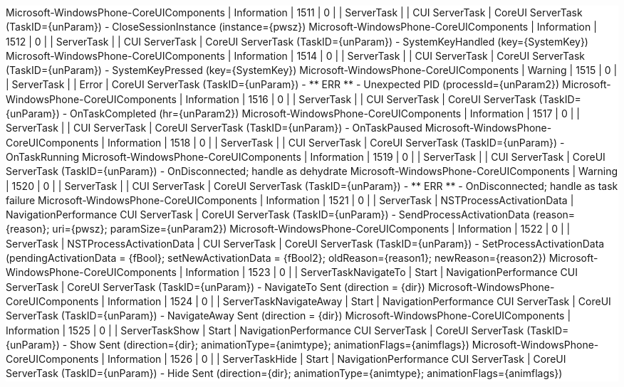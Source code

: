 Microsoft-WindowsPhone-CoreUIComponents  |  Information  |  1511      |  0        |           |  ServerTask                                                          |                                                |  CUI ServerTask                                                          |  CoreUI ServerTask (TaskID={unParam}) - CloseSessionInstance (instance={pwsz})
Microsoft-WindowsPhone-CoreUIComponents  |  Information  |  1512      |  0        |           |  ServerTask                                                          |                                                |  CUI ServerTask                                                          |  CoreUI ServerTask (TaskID={unParam}) - SystemKeyHandled (key={SystemKey})
Microsoft-WindowsPhone-CoreUIComponents  |  Information  |  1514      |  0        |           |  ServerTask                                                          |                                                |  CUI ServerTask                                                          |  CoreUI ServerTask (TaskID={unParam}) - SystemKeyPressed (key={SystemKey})
Microsoft-WindowsPhone-CoreUIComponents  |  Warning      |  1515      |  0        |           |  ServerTask                                                          |                                                |  Error                                                                   |  CoreUI ServerTask (TaskID={unParam}) - ** ERR ** - Unexpected PID (processId={unParam2})
Microsoft-WindowsPhone-CoreUIComponents  |  Information  |  1516      |  0        |           |  ServerTask                                                          |                                                |  CUI ServerTask                                                          |  CoreUI ServerTask (TaskID={unParam}) - OnTaskCompleted (hr={unParam2})
Microsoft-WindowsPhone-CoreUIComponents  |  Information  |  1517      |  0        |           |  ServerTask                                                          |                                                |  CUI ServerTask                                                          |  CoreUI ServerTask (TaskID={unParam}) - OnTaskPaused
Microsoft-WindowsPhone-CoreUIComponents  |  Information  |  1518      |  0        |           |  ServerTask                                                          |                                                |  CUI ServerTask                                                          |  CoreUI ServerTask (TaskID={unParam}) - OnTaskRunning
Microsoft-WindowsPhone-CoreUIComponents  |  Information  |  1519      |  0        |           |  ServerTask                                                          |                                                |  CUI ServerTask                                                          |  CoreUI ServerTask (TaskID={unParam}) - OnDisconnected; handle as dehydrate
Microsoft-WindowsPhone-CoreUIComponents  |  Warning      |  1520      |  0        |           |  ServerTask                                                          |                                                |  CUI ServerTask                                                          |  CoreUI ServerTask (TaskID={unParam}) - ** ERR ** - OnDisconnected; handle as task failure
Microsoft-WindowsPhone-CoreUIComponents  |  Information  |  1521      |  0        |           |  ServerTask                                                          |  NSTProcessActivationData                      |  NavigationPerformance CUI ServerTask                                    |  CoreUI ServerTask (TaskID={unParam}) - SendProcessActivationData (reason={reason}; uri={pwsz}; paramSize={unParam2})
Microsoft-WindowsPhone-CoreUIComponents  |  Information  |  1522      |  0        |           |  ServerTask                                                          |  NSTProcessActivationData                      |  CUI ServerTask                                                          |  CoreUI ServerTask (TaskID={unParam}) - SetProcessActivationData (pendingActivationData = {fBool}; setNewActivationData = {fBool2}; oldReason={reason1}; newReason={reason2})
Microsoft-WindowsPhone-CoreUIComponents  |  Information  |  1523      |  0        |           |  ServerTaskNavigateTo                                                |  Start                                         |  NavigationPerformance CUI ServerTask                                    |  CoreUI ServerTask (TaskID={unParam}) - NavigateTo Sent (direction = {dir})
Microsoft-WindowsPhone-CoreUIComponents  |  Information  |  1524      |  0        |           |  ServerTaskNavigateAway                                              |  Start                                         |  NavigationPerformance CUI ServerTask                                    |  CoreUI ServerTask (TaskID={unParam}) - NavigateAway Sent (direction = {dir})
Microsoft-WindowsPhone-CoreUIComponents  |  Information  |  1525      |  0        |           |  ServerTaskShow                                                      |  Start                                         |  NavigationPerformance CUI ServerTask                                    |  CoreUI ServerTask (TaskID={unParam}) - Show Sent (direction={dir}; animationType={animtype}; animationFlags={animflags})
Microsoft-WindowsPhone-CoreUIComponents  |  Information  |  1526      |  0        |           |  ServerTaskHide                                                      |  Start                                         |  NavigationPerformance CUI ServerTask                                    |  CoreUI ServerTask (TaskID={unParam}) - Hide Sent (direction={dir}; animationType={animtype}; animationFlags={animflags})